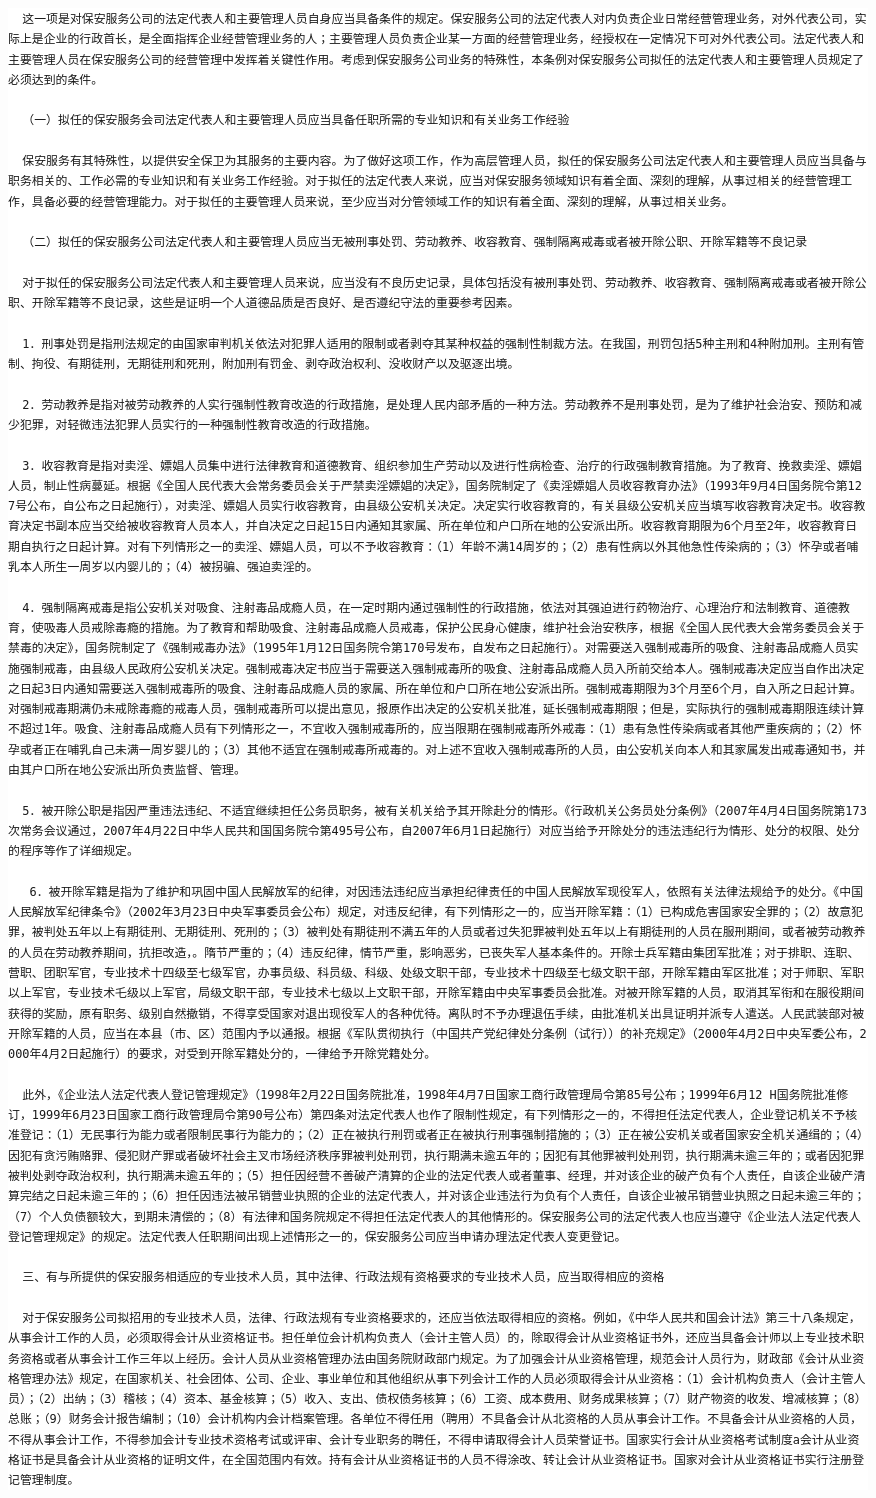       这一项是对保安服务公司的法定代表人和主要管理人员自身应当具备条件的规定。保安服务公司的法定代表人对内负责企业日常经营管理业务，对外代表公司，实际上是企业的行政首长，是全面指挥企业经营管理业务的人；主要管理人员负责企业某一方面的经营管理业务，经授权在一定情况下可对外代表公司。法定代表人和主要管理人员在保安服务公司的经营管理中发挥着关键性作用。考虑到保安服务公司业务的特殊性，本条例对保安服务公司拟任的法定代表人和主要管理人员规定了必须达到的条件。

      （一）拟任的保安服务会司法定代表人和主要管理人员应当具备任职所需的专业知识和有关业务工作经验 

      保安服务有其特殊性，以提供安全保卫为其服务的主要内容。为了做好这项工作，作为高层管理人员，拟任的保安服务公司法定代表人和主要管理人员应当具备与职务相关的、工作必需的专业知识和有关业务工作经验。对于拟任的法定代表人来说，应当对保安服务领域知识有着全面、深刻的理解，从事过相关的经营管理工作，具备必要的经营管理能力。对于拟任的主要管理人员来说，至少应当对分管领域工作的知识有着全面、深刻的理解，从事过相关业务。

      （二）拟任的保安服务公司法定代表人和主要管理人员应当无被刑事处罚、劳动教养、收容教育、强制隔离戒毒或者被开除公职、开除军籍等不良记录

      对于拟任的保安服务公司法定代表人和主要管理人员来说，应当没有不良历史记录，具体包括没有被刑事处罚、劳动教养、收容教育、强制隔离戒毒或者被开除公职、开除军籍等不良记录，这些是证明一个人道德品质是否良好、是否遵纪守法的重要参考因素。 

      1．刑事处罚是指刑法规定的由国家审判机关依法对犯罪人适用的限制或者剥夺其某种权益的强制性制裁方法。在我国，刑罚包括5种主刑和4种附加刑。主刑有管制、拘役、有期徒刑，无期徒刑和死刑，附加刑有罚金、剥夺政治权利、没收财产以及驱逐出境。

      2．劳动教养是指对被劳动教养的人实行强制性教育改造的行政措施，是处理人民内部矛盾的一种方法。劳动教养不是刑事处罚，是为了维护社会治安、预防和减少犯罪，对轻微违法犯罪人员实行的一种强制性教育改造的行政措施。

      3．收容教育是指对卖淫、嫖娼人员集中进行法律教育和道德教育、组织参加生产劳动以及进行性病检查、治疗的行政强制教育措施。为了教育、挽救卖淫、嫖娼人员，制止性病蔓延。根据《全国人民代表大会常务委员会关于严禁卖淫嫖娼的决定》，国务院制定了《卖淫嫖娼人员收容教育办法》（1993年9月4日国务院令第127号公布，自公布之日起施行），对卖淫、嫖娼人员实行收容教育，由县级公安机关决定。决定实行收容教育的，有关县级公安机关应当填写收容教育决定书。收容教育决定书副本应当交给被收容教育人员本人，并自决定之日起15日内通知其家属、所在单位和户口所在地的公安派出所。收容教育期限为6个月至2年，收容教育日期自执行之日起计算。对有下列情形之一的卖淫、嫖娼人员，可以不予收容教育：（1）年龄不满14周岁的；（2）患有性病以外其他急性传染病的；（3）怀孕或者哺乳本人所生一周岁以内婴儿的；（4）被拐骗、强迫卖淫的。

      4．强制隔离戒毒是指公安机关对吸食、注射毒品成瘾人员，在一定时期内通过强制性的行政措施，依法对其强迫进行药物治疗、心理治疗和法制教育、道德教育，使吸毒人员戒除毒瘾的措施。为了教育和帮助吸食、注射毒品成瘾人员戒毒，保护公民身心健康，维护社会治安秩序，根据《全国人民代表大会常务委员会关于禁毒的决定》，国务院制定了《强制戒毒办法》（1995年1月12日国务院令第170号发布，自发布之日起施行）。对需要送入强制戒毒所的吸食、注射毒品成瘾人员实施强制戒毒，由县级人民政府公安机关决定。强制戒毒决定书应当于需要送入强制戒毒所的吸食、注射毒品成瘾人员入所前交给本人。强制戒毒决定应当自作出决定之日起3日内通知需要送入强制戒毒所的吸食、注射毒品成瘾人员的家属、所在单位和户口所在地公安派出所。强制戒毒期限为3个月至6个月，自入所之日起计算。对强制戒毒期满仍未戒除毒瘾的戒毒人员，强制戒毒所可以提出意见，报原作出决定的公安机关批准，延长强制戒毒期限；但是，实际执行的强制戒毒期限连续计算不超过1年。吸食、注射毒品成瘾人员有下列情形之一，不宜收入强制戒毒所的，应当限期在强制戒毒所外戒毒：（1）患有急性传染病或者其他严重疾病的；（2）怀孕或者正在哺乳自己未满一周岁婴儿的；（3）其他不适宜在强制戒毒所戒毒的。对上述不宜收入强制戒毒所的人员，由公安机关向本人和其家属发出戒毒通知书，并由其户口所在地公安派出所负责监督、管理。

      5．被开除公职是指因严重违法违纪、不适宜继续担任公务员职务，被有关机关给予其开除赴分的情形。《行政机关公务员处分条例》（2007年4月4日国务院第173次常务会议通过，2007年4月22日中华人民共和国国务院令第495号公布，自2007年6月1日起施行）对应当给予开除处分的违法违纪行为情形、处分的权限、处分的程序等作了详细规定。 

       6．被开除军籍是指为了维护和巩固中国人民解放军的纪律，对因违法违纪应当承担纪律责任的中国人民解放军现役军人，依照有关法律法规给予的处分。《中国人民解放军纪律条令》（2002年3月23日中央军事委员会公布）规定，对违反纪律，有下列情形之一的，应当开除军籍：（1）已构成危害国家安全罪的；（2）故意犯罪，被判处五年以上有期徒刑、无期徒刑、死刑的；（3）被判处有期徒刑不满五年的人员或者过失犯罪被判处五年以上有期徒刑的人员在服刑期间，或者被劳动教养的人员在劳动教养期间，抗拒改造，。隋节严重的；（4）违反纪律，情节严重，影响恶劣，已丧失军人基本条件的。开除士兵军籍由集团军批准；对于排职、连职、营职、团职军官，专业技术十四级至七级军官，办事员级、科员级、科级、处级文职干部，专业技术十四级至七级文职干部，开除军籍由军区批准；对于师职、军职以上军官，专业技术乇级以上军官，局级文职干部，专业技术七级以上文职干部，开除军籍由中央军事委员会批准。对被开除军籍的人员，取消其军衔和在服役期间获得的奖励，原有职务、级别自然撤销，不得享受国家对退出现役军人的各种优待。离队时不予办理退伍手续，由批准机关出具证明并派专人遣送。人民武装部对被开除军籍的人员，应当在本县（市、区）范围内予以通报。根据《军队贯彻执行（中国共产党纪律处分条例（试行））的补充规定》（2000年4月2日中央军委公布，2000年4月2日起施行）的要求，对受到开除军籍处分的，一律给予开除党籍处分。

      此外，《企业法人法定代表人登记管理规定》（1998年2月22日国务院批准，1998年4月7日国家工商行政管理局令第85号公布；1999年6月12 H国务院批准修订，1999年6月23日国家工商行政管理局令第90号公布）第四条对法定代表人也作了限制性规定，有下列情形之一的，不得担任法定代表人，企业登记机关不予核准登记：（1）无民事行为能力或者限制民事行为能力的；（2）正在被执行刑罚或者正在被执行刑事强制措施的；（3）正在被公安机关或者国家安全机关通缉的；（4）因犯有贪污贿赂罪、侵犯财产罪或者破坏社会主叉市场经济秩序罪被判处刑罚，执行期满未逾五年的；因犯有其他罪被判处刑罚，执行期满未逾三年的；或者因犯罪被判处剥夺政治权利，执行期满未逾五年的；（5）担任因经营不善破产清算的企业的法定代表人或者董事、经理，并对该企业的破产负有个人责任，自该企业破产清算完结之日起未逾三年的；（6）担任因违法被吊销营业执照的企业的法定代表人，并对该企业违法行为负有个人责任，自该企业被吊销营业执照之日起未逾三年的；（7）个人负债额较大，到期未清偿的；（8）有法律和国务院规定不得担任法定代表人的其他情形的。保安服务公司的法定代表人也应当遵守《企业法人法定代表人登记管理规定》的规定。法定代表人任职期间出现上述情形之一的，保安服务公司应当申请办理法定代表人变更登记。
 
      三、有与所提供的保安服务相适应的专业技术人员，其中法律、行政法规有资格要求的专业技术人员，应当取得相应的资格 

      对于保安服务公司拟招用的专业技术人员，法律、行政法规有专业资格要求的，还应当依法取得相应的资格。例如，《中华人民共和国会计法》第三十八条规定，从事会计工作的人员，必须取得会计从业资格证书。担任单位会计机构负责人（会计主管人员）的，除取得会计从业资格证书外，还应当具备会计师以上专业技术职务资格或者从事会计工作三年以上经历。会计人员从业资格管理办法由国务院财政部门规定。为了加强会计从业资格管理，规范会计人员行为，财政部《会计从业资格管理办法》规定，在国家机关、社会团体、公司、企业、事业单位和其他组织从事下列会计工作的人员必须取得会计从业资格：（1）会计机构负责人（会计主管人员）；（2）出纳；（3）稽核；（4）资本、基金核算；（5）收入、支出、债权债务核算；（6）工资、成本费用、财务成果核算；（7）财产物资的收发、增减核算；（8）总账；（9）财务会计报告编制；（10）会计机构内会计档案管理。各单位不得任用（聘用）不具备会计从北资格的人员从事会计工作。不具备会计从业资格的人员，不得从事会计工作，不得参加会计专业技术资格考试或评审、会计专业职务的聘任，不得申请取得会计人员荣誉证书。国家实行会计从业资格考试制度a会计从业资格证书是具备会计从业资格的证明文件，在全国范围内有效。持有会计从业资格证书的人员不得涂改、转让会计从业资格证书。国家对会计从业资格证书实行注册登记管理制度。 
